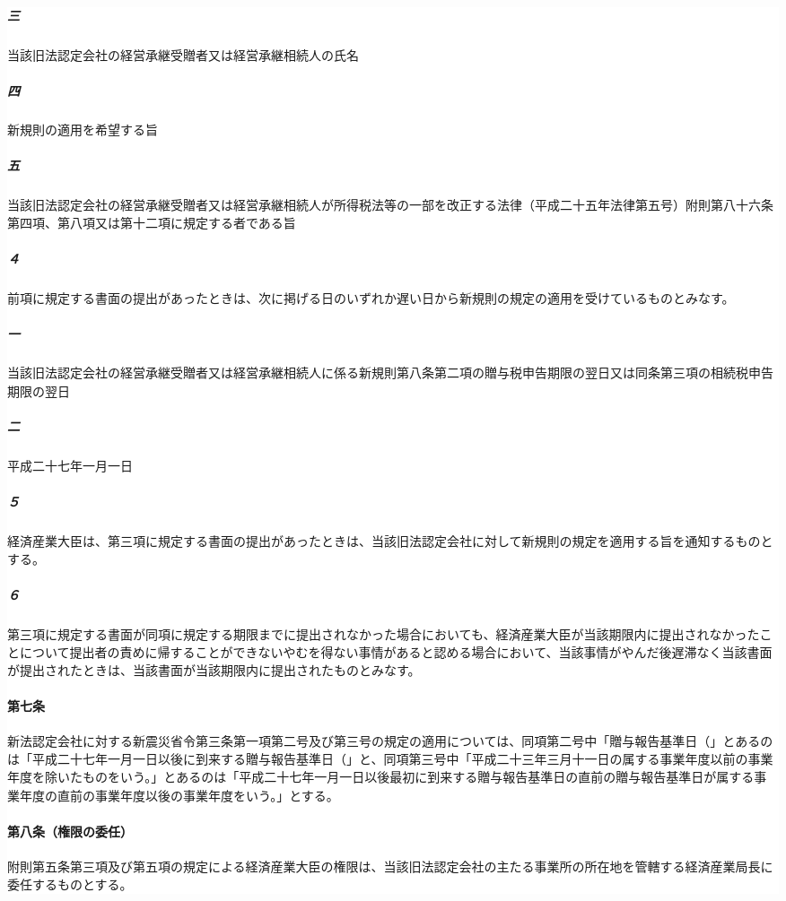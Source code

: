 ##### 三
当該旧法認定会社の経営承継受贈者又は経営承継相続人の氏名
##### 四
新規則の適用を希望する旨
##### 五
当該旧法認定会社の経営承継受贈者又は経営承継相続人が所得税法等の一部を改正する法律（平成二十五年法律第五号）附則第八十六条第四項、第八項又は第十二項に規定する者である旨
##### ４
前項に規定する書面の提出があったときは、次に掲げる日のいずれか遅い日から新規則の規定の適用を受けているものとみなす。
##### 一
当該旧法認定会社の経営承継受贈者又は経営承継相続人に係る新規則第八条第二項の贈与税申告期限の翌日又は同条第三項の相続税申告期限の翌日
##### 二
平成二十七年一月一日
##### ５
経済産業大臣は、第三項に規定する書面の提出があったときは、当該旧法認定会社に対して新規則の規定を適用する旨を通知するものとする。
##### ６
第三項に規定する書面が同項に規定する期限までに提出されなかった場合においても、経済産業大臣が当該期限内に提出されなかったことについて提出者の責めに帰することができないやむを得ない事情があると認める場合において、当該事情がやんだ後遅滞なく当該書面が提出されたときは、当該書面が当該期限内に提出されたものとみなす。
#### 第七条
新法認定会社に対する新震災省令第三条第一項第二号及び第三号の規定の適用については、同項第二号中「贈与報告基準日（」とあるのは「平成二十七年一月一日以後に到来する贈与報告基準日（」と、同項第三号中「平成二十三年三月十一日の属する事業年度以前の事業年度を除いたものをいう。」とあるのは「平成二十七年一月一日以後最初に到来する贈与報告基準日の直前の贈与報告基準日が属する事業年度の直前の事業年度以後の事業年度をいう。」とする。
#### 第八条（権限の委任）
附則第五条第三項及び第五項の規定による経済産業大臣の権限は、当該旧法認定会社の主たる事業所の所在地を管轄する経済産業局長に委任するものとする。
